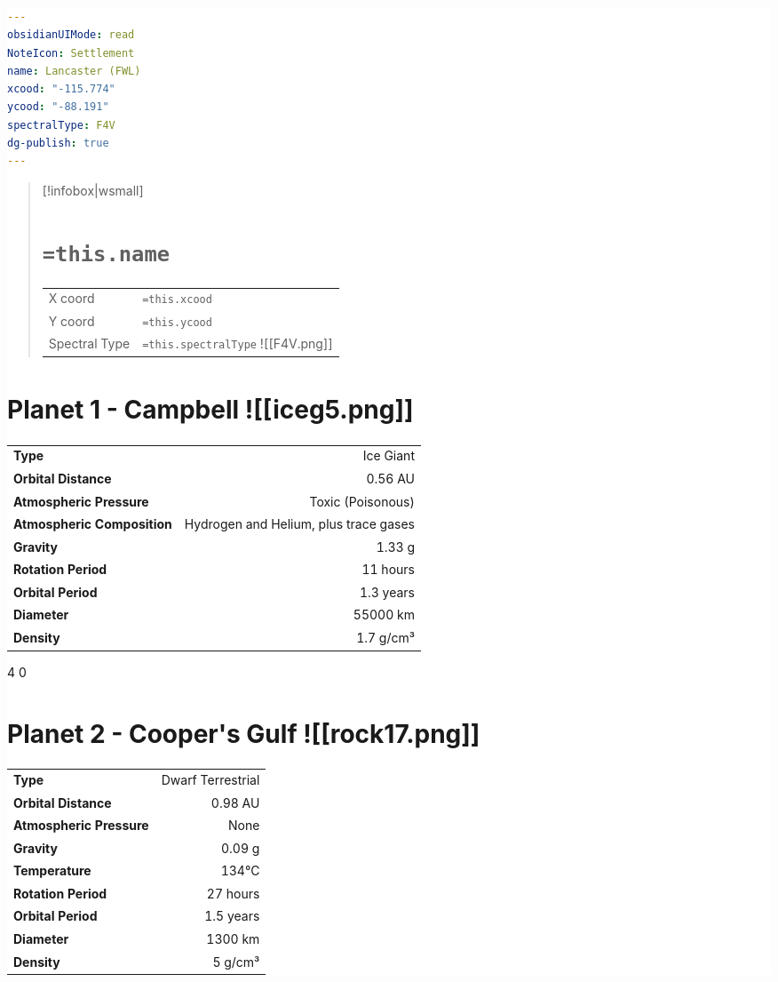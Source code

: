 ```yaml
---
obsidianUIMode: read
NoteIcon: Settlement
name: Lancaster (FWL)
xcood: "-115.774"
ycood: "-88.191"
spectralType: F4V
dg-publish: true
---
```

> [!infobox|wsmall]
> # `=this.name`
> | | |
> | - | - |
> | X coord | `=this.xcood` |
> | Y coord| `=this.ycood` |
> | Spectral Type | `=this.spectralType` ![[F4V.png]] |

# Planet 1 - Campbell ![[iceg5.png]]
|                             |                           |
| --------------------------- | -------------------------:|
| **Type**                    |             Ice Giant |
| **Orbital Distance**        |   0.56 AU |
| **Atmospheric Pressure**    |       Toxic (Poisonous) |
| **Atmospheric Composition** |      Hydrogen and Helium, plus trace gases |
| **Gravity**                 |        1.33 g |
| **Rotation Period**         |  11 hours |
| **Orbital Period** | 1.3 years |
| **Diameter**                |      55000 km | 
| **Density**                 |    1.7 g/cm³ |



4
0



# Planet 2 - Cooper's Gulf ![[rock17.png]]
|                             |                           |
| --------------------------- | -------------------------:|
| **Type**                    |             Dwarf Terrestrial |
| **Orbital Distance**        |   0.98 AU |
| **Atmospheric Pressure**    |       None |
| **Gravity**                 |        0.09 g |
| **Temperature**             |    134°C |
| **Rotation Period**         |  27 hours |
| **Orbital Period** | 1.5 years |
| **Diameter**                |      1300 km | 
| **Density**                 |    5 g/cm³ |